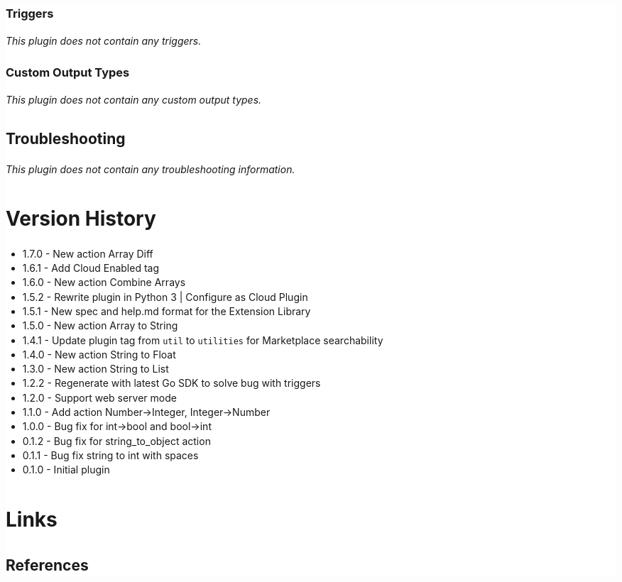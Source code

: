 ### Triggers

_This plugin does not contain any triggers._

### Custom Output Types

_This plugin does not contain any custom output types._

## Troubleshooting

_This plugin does not contain any troubleshooting information._

# Version History

* 1.7.0 - New action Array Diff
* 1.6.1 - Add Cloud Enabled tag
* 1.6.0 - New action Combine Arrays
* 1.5.2 - Rewrite plugin in Python 3 | Configure as Cloud Plugin
* 1.5.1 - New spec and help.md format for the Extension Library
* 1.5.0 - New action Array to String
* 1.4.1 - Update plugin tag from `util` to `utilities` for Marketplace searchability
* 1.4.0 - New action String to Float
* 1.3.0 - New action String to List
* 1.2.2 - Regenerate with latest Go SDK to solve bug with triggers
* 1.2.0 - Support web server mode
* 1.1.0 - Add action Number->Integer, Integer->Number
* 1.0.0 - Bug fix for int->bool and bool->int
* 0.1.2 - Bug fix for string_to_object action
* 0.1.1 - Bug fix string to int with spaces
* 0.1.0 - Initial plugin

# Links

## References

